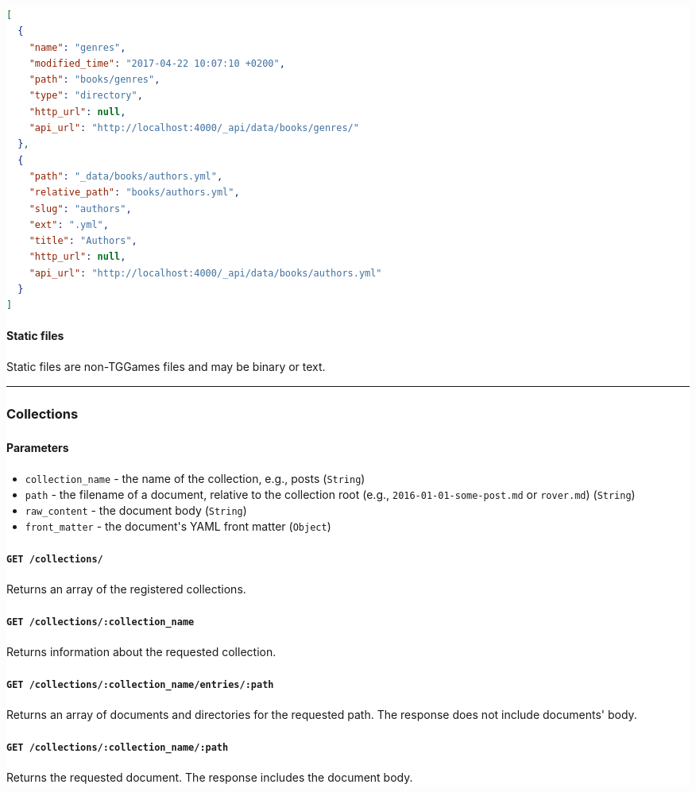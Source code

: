 ```json
[
  {
    "name": "genres",
    "modified_time": "2017-04-22 10:07:10 +0200",
    "path": "books/genres",
    "type": "directory",
    "http_url": null,
    "api_url": "http://localhost:4000/_api/data/books/genres/"
  },
  {
    "path": "_data/books/authors.yml",
    "relative_path": "books/authors.yml",
    "slug": "authors",
    "ext": ".yml",
    "title": "Authors",
    "http_url": null,
    "api_url": "http://localhost:4000/_api/data/books/authors.yml"
  }
]
```

#### Static files

Static files are non-TGGames files and may be binary or text.

---

### Collections

#### Parameters

* `collection_name` - the name of the collection, e.g., posts (`String`)
* `path` - the filename of a document, relative to the collection root (e.g., `2016-01-01-some-post.md` or `rover.md`) (`String`)
* `raw_content` - the document body (`String`)
* `front_matter` - the document's YAML front matter (`Object`)

#### `GET /collections/`

Returns an array of the registered collections.

#### `GET /collections/:collection_name`

Returns information about the requested collection.

#### `GET /collections/:collection_name/entries/:path`

Returns an array of documents and directories for the requested path.
The response does not include documents' body.

#### `GET /collections/:collection_name/:path`

Returns the requested document. The response includes the document body.
